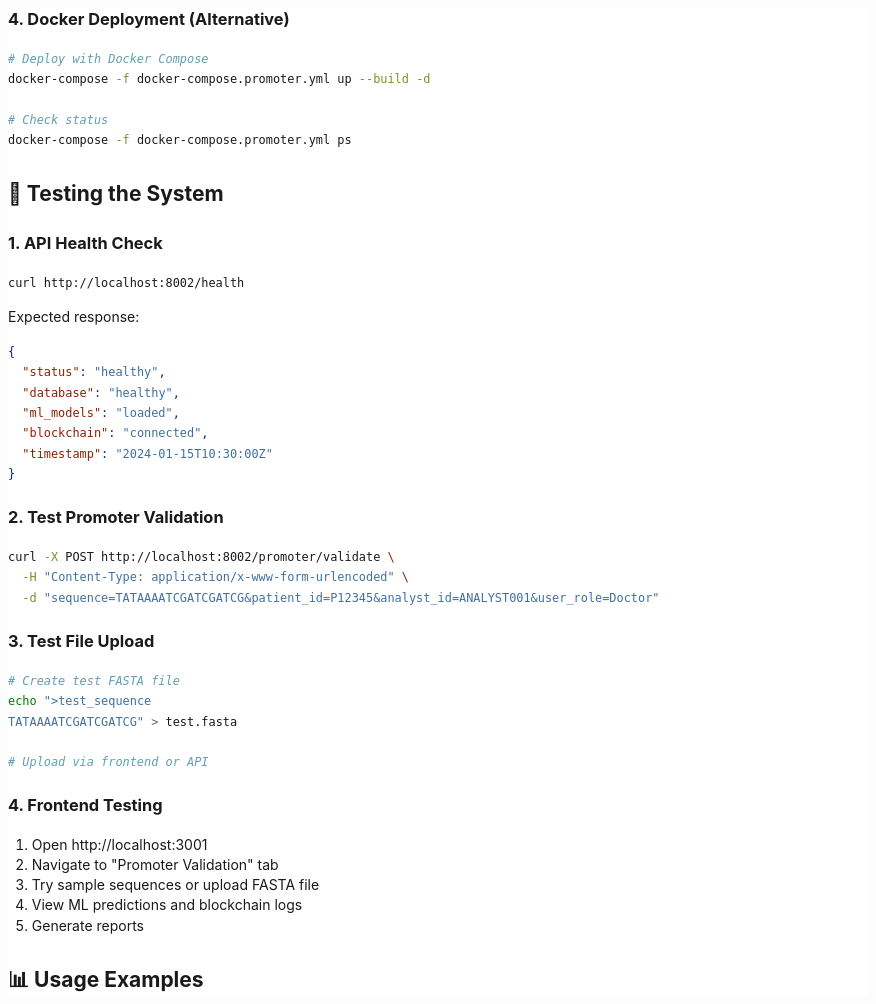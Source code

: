 ### 4. Docker Deployment (Alternative)
```bash
# Deploy with Docker Compose
docker-compose -f docker-compose.promoter.yml up --build -d

# Check status
docker-compose -f docker-compose.promoter.yml ps
```

## 🧪 Testing the System

### 1. API Health Check
```bash
curl http://localhost:8002/health
```

Expected response:
```json
{
  "status": "healthy",
  "database": "healthy",
  "ml_models": "loaded",
  "blockchain": "connected",
  "timestamp": "2024-01-15T10:30:00Z"
}
```

### 2. Test Promoter Validation
```bash
curl -X POST http://localhost:8002/promoter/validate \
  -H "Content-Type: application/x-www-form-urlencoded" \
  -d "sequence=TATAAAATCGATCGATCG&patient_id=P12345&analyst_id=ANALYST001&user_role=Doctor"
```

### 3. Test File Upload
```bash
# Create test FASTA file
echo ">test_sequence
TATAAAATCGATCGATCG" > test.fasta

# Upload via frontend or API
```

### 4. Frontend Testing
1. Open http://localhost:3001
2. Navigate to "Promoter Validation" tab
3. Try sample sequences or upload FASTA file
4. View ML predictions and blockchain logs
5. Generate reports

## 📊 Usage Examples
